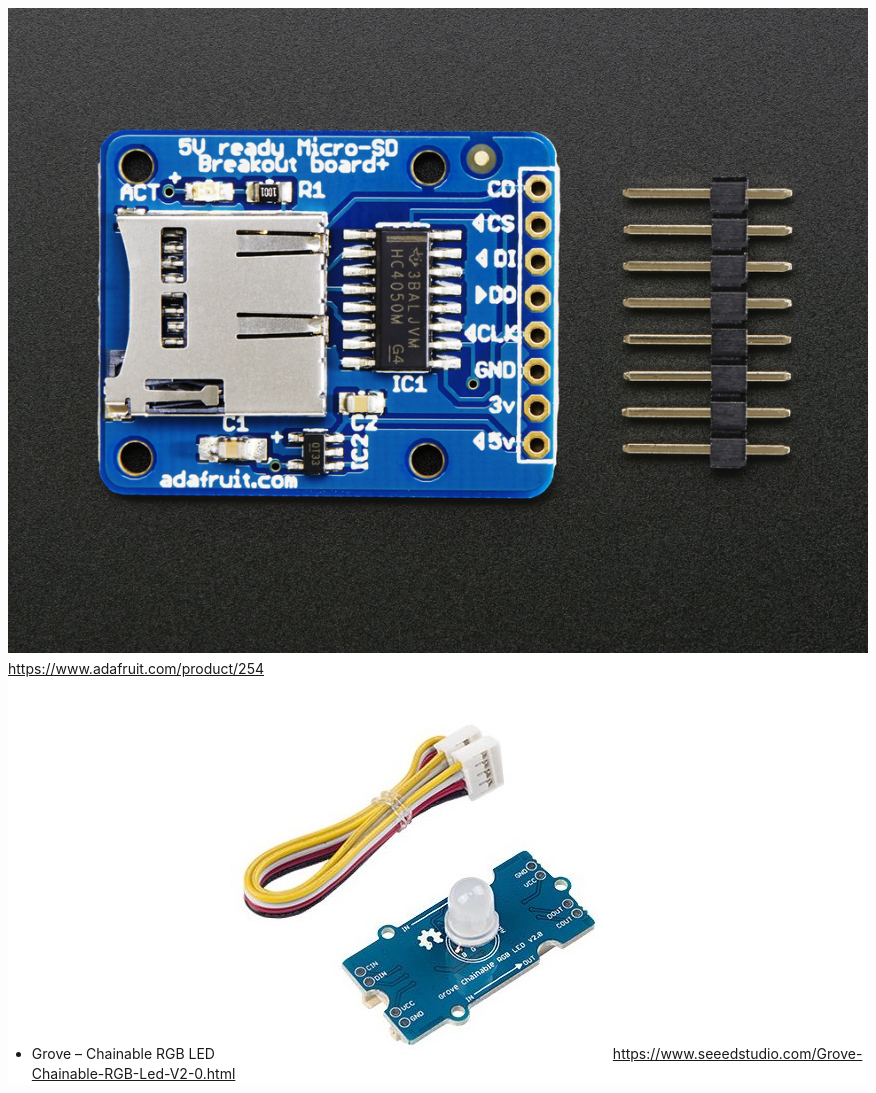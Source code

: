 ![マイクロSDモジュール](../images/マイクロSDモジュール.jpg)
https://www.adafruit.com/product/254


- Grove – Chainable RGB LED
![Grove – Chainable RGB LED](../images/Grove_Chainable_RGB_LED.jpg)
https://www.seeedstudio.com/Grove-Chainable-RGB-Led-V2-0.html
